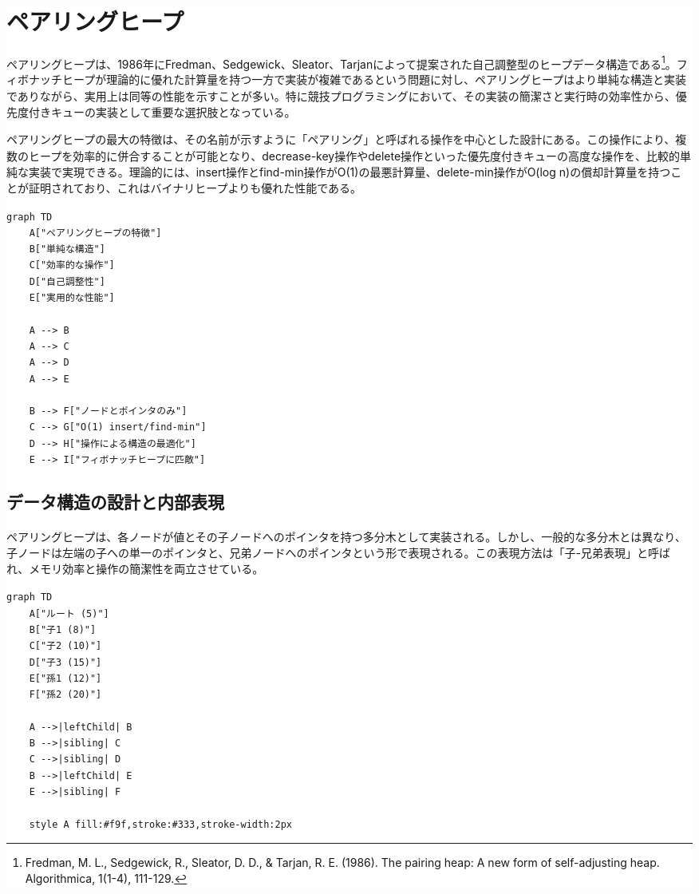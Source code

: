 # ペアリングヒープ

ペアリングヒープは、1986年にFredman、Sedgewick、Sleator、Tarjanによって提案された自己調整型のヒープデータ構造である[^1]。フィボナッチヒープが理論的に優れた計算量を持つ一方で実装が複雑であるという問題に対し、ペアリングヒープはより単純な構造と実装でありながら、実用上は同等の性能を示すことが多い。特に競技プログラミングにおいて、その実装の簡潔さと実行時の効率性から、優先度付きキューの実装として重要な選択肢となっている。

ペアリングヒープの最大の特徴は、その名前が示すように「ペアリング」と呼ばれる操作を中心とした設計にある。この操作により、複数のヒープを効率的に併合することが可能となり、decrease-key操作やdelete操作といった優先度付きキューの高度な操作を、比較的単純な実装で実現できる。理論的には、insert操作とfind-min操作がO(1)の最悪計算量、delete-min操作がO(log n)の償却計算量を持つことが証明されており、これはバイナリヒープよりも優れた性能である。

```mermaid
graph TD
    A["ペアリングヒープの特徴"]
    B["単純な構造"]
    C["効率的な操作"]
    D["自己調整性"]
    E["実用的な性能"]
    
    A --> B
    A --> C
    A --> D
    A --> E
    
    B --> F["ノードとポインタのみ"]
    C --> G["O(1) insert/find-min"]
    D --> H["操作による構造の最適化"]
    E --> I["フィボナッチヒープに匹敵"]
```

## データ構造の設計と内部表現

ペアリングヒープは、各ノードが値とその子ノードへのポインタを持つ多分木として実装される。しかし、一般的な多分木とは異なり、子ノードは左端の子への単一のポインタと、兄弟ノードへのポインタという形で表現される。この表現方法は「子-兄弟表現」と呼ばれ、メモリ効率と操作の簡潔性を両立させている。

```mermaid
graph TD
    A["ルート (5)"]
    B["子1 (8)"]
    C["子2 (10)"]
    D["子3 (15)"]
    E["孫1 (12)"]
    F["孫2 (20)"]
    
    A -->|leftChild| B
    B -->|sibling| C
    C -->|sibling| D
    B -->|leftChild| E
    E -->|sibling| F
    
    style A fill:#f9f,stroke:#333,stroke-width:2px
```


[^1]: Fredman, M. L., Sedgewick, R., Sleator, D. D., & Tarjan, R. E. (1986). The pairing heap: A new form of self-adjusting heap. Algorithmica, 1(1-4), 111-129.
[^2]: Fredman, M. L. (1999). On the efficiency of pairing heaps and related data structures. Journal of the ACM, 46(4), 473-501.
[^3]: Stasko, J. T., & Vitter, J. S. (1987). Pairing heaps: Experiments and analysis. Communications of the ACM, 30(3), 234-249.
[^4]: Larkin, D. H., Sen, S., & Tarjan, R. E. (2014). A back-to-basics empirical study of priority queues. 2014 Proceedings of the Sixteenth Workshop on Algorithm Engineering and Experiments (ALENEX), 61-72.
[^5]: Moret, B. M., & Shapiro, H. D. (1991). An empirical analysis of algorithms for constructing a minimum spanning tree. International Workshop on Algorithms and Data Structures, 400-411.
[^6]: Haeupler, B., Sen, S., & Tarjan, R. E. (2011). Rank-pairing heaps. SIAM Journal on Computing, 40(6), 1463-1485.
[^7]: Pettie, S. (2005). Towards a final analysis of pairing heaps. 46th Annual IEEE Symposium on Foundations of Computer Science (FOCS'05), 174-183.